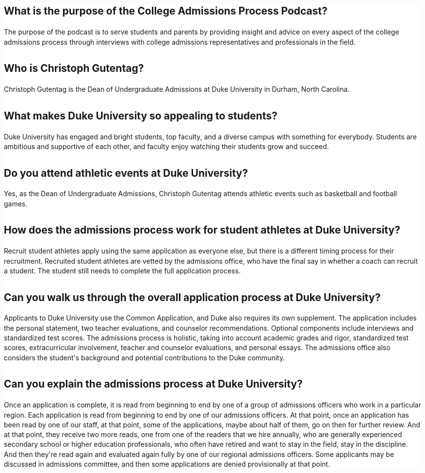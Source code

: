 ## What is the purpose of the College Admissions Process Podcast? 
The purpose of the podcast is to serve students and parents by providing insight and advice on every aspect of the college admissions process through interviews with college admissions representatives and professionals in the field.

## Who is Christoph Gutentag? 
Christoph Gutentag is the Dean of Undergraduate Admissions at Duke University in Durham, North Carolina.

## What makes Duke University so appealing to students? 
Duke University has engaged and bright students, top faculty, and a diverse campus with something for everybody. Students are ambitious and supportive of each other, and faculty enjoy watching their students grow and succeed.

## Do you attend athletic events at Duke University? 
Yes, as the Dean of Undergraduate Admissions, Christoph Gutentag attends athletic events such as basketball and football games. 

## How does the admissions process work for student athletes at Duke University? 
Recruit student athletes apply using the same application as everyone else, but there is a different timing process for their recruitment. Recruited student athletes are vetted by the admissions office, who have the final say in whether a coach can recruit a student. The student still needs to complete the full application process. 

## Can you walk us through the overall application process at Duke University?
Applicants to Duke University use the Common Application, and Duke also requires its own supplement. The application includes the personal statement, two teacher evaluations, and counselor recommendations. Optional components include interviews and standardized test scores. The admissions process is holistic, taking into account academic grades and rigor, standardized test scores, extracurricular involvement, teacher and counselor evaluations, and personal essays. The admissions office also considers the student's background and potential contributions to the Duke community.

## Can you explain the admissions process at Duke University?
Once an application is complete, it is read from beginning to end by one of a group of admissions officers who work in a particular region. Each application is read from beginning to end by one of our admissions officers. At that point, once an application has been read by one of our staff, at that point, some of the applications, maybe about half of them, go on then for further review. And at that point, they receive two more reads, one from one of the readers that we hire annually, who are generally experienced secondary school or higher education professionals, who often have retired and want to stay in the field, stay in the discipline. And then they're read again and evaluated again fully by one of our regional admissions officers. Some applicants may be discussed in admissions committee, and then some applications are denied provisionally at that point.
